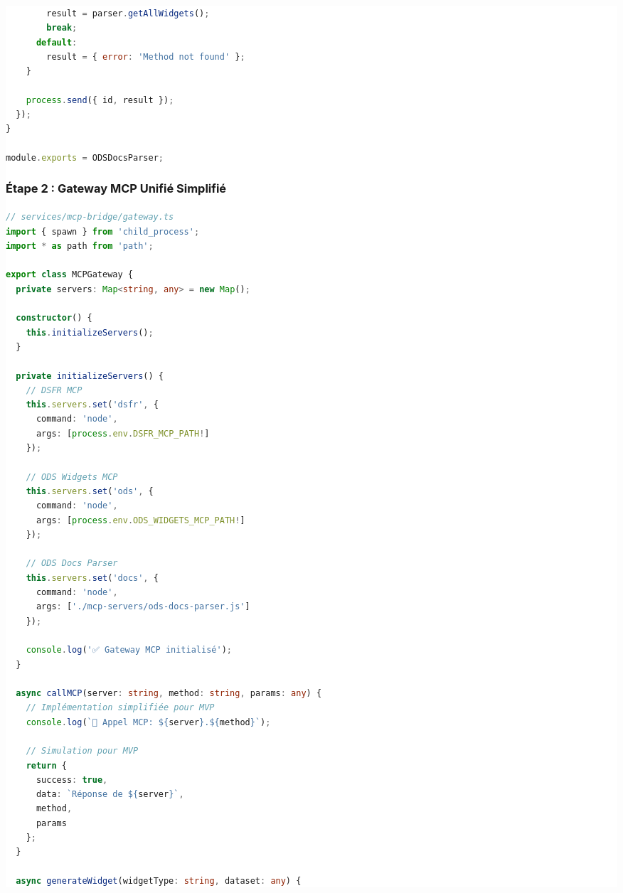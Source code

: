 ```javascript
        result = parser.getAllWidgets();
        break;
      default:
        result = { error: 'Method not found' };
    }
    
    process.send({ id, result });
  });
}

module.exports = ODSDocsParser;
```

### Étape 2 : Gateway MCP Unifié Simplifié

```typescript
// services/mcp-bridge/gateway.ts
import { spawn } from 'child_process';
import * as path from 'path';

export class MCPGateway {
  private servers: Map<string, any> = new Map();
  
  constructor() {
    this.initializeServers();
  }
  
  private initializeServers() {
    // DSFR MCP
    this.servers.set('dsfr', {
      command: 'node',
      args: [process.env.DSFR_MCP_PATH!]
    });
    
    // ODS Widgets MCP
    this.servers.set('ods', {
      command: 'node',
      args: [process.env.ODS_WIDGETS_MCP_PATH!]
    });
    
    // ODS Docs Parser
    this.servers.set('docs', {
      command: 'node',
      args: ['./mcp-servers/ods-docs-parser.js']
    });
    
    console.log('✅ Gateway MCP initialisé');
  }
  
  async callMCP(server: string, method: string, params: any) {
    // Implémentation simplifiée pour MVP
    console.log(`📡 Appel MCP: ${server}.${method}`);
    
    // Simulation pour MVP
    return {
      success: true,
      data: `Réponse de ${server}`,
      method,
      params
    };
  }
  
  async generateWidget(widgetType: string, dataset: any) {
```